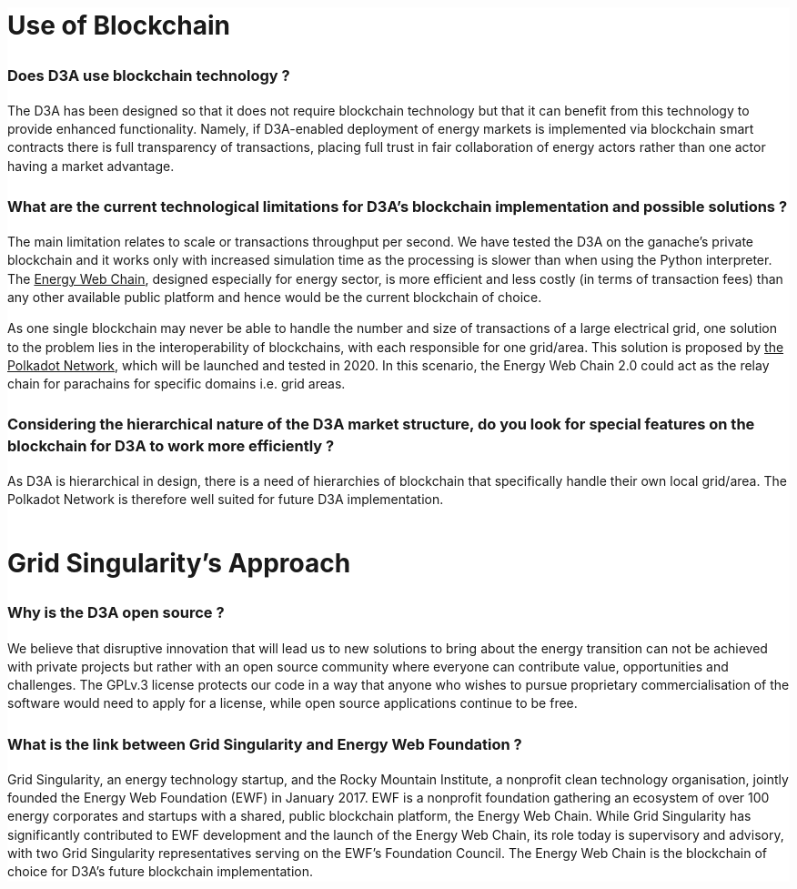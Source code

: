  

# Use of Blockchain

### Does D3A use blockchain technology ? 

The D3A has been designed so that it does not require blockchain technology but that it can benefit from this technology to provide enhanced functionality. Namely, if D3A-enabled deployment of energy markets is implemented via blockchain smart contracts there is full transparency of transactions, placing full trust in fair collaboration of energy actors rather than one actor having a market advantage. 

### What are the current technological limitations for D3A’s blockchain implementation and possible solutions ? 

The main limitation relates to scale or transactions throughput per second. We have tested the D3A on the ganache’s private blockchain and it works only with increased simulation time as the processing is slower than when using the Python interpreter. The [Energy Web Chain](https://www.energyweb.org/technology/energy-web-chain/), designed especially for energy sector, is more efficient and less costly (in terms of transaction fees) than any other available public platform and hence would be the current blockchain of choice. 

As one single blockchain may never be able to handle the number and size of transactions of a large electrical grid, one solution to the problem lies in the interoperability of blockchains, with each responsible for one grid/area. This solution is proposed by [the Polkadot Network](https://polkadot.network/), which will be launched and tested in 2020. In this scenario, the Energy Web Chain 2.0 could act as the relay chain for parachains for specific domains i.e. grid areas. 

### Considering the hierarchical nature of the D3A market structure, do you look for special features on the blockchain for D3A to work more efficiently ?

As D3A is hierarchical in design, there is a need of hierarchies of blockchain that specifically handle their own local grid/area. The Polkadot Network is therefore well suited for future D3A implementation.

# Grid Singularity’s Approach

### Why is the D3A open source ?

We believe that disruptive innovation that will lead us to new solutions to bring about the energy transition can not be achieved with private projects but rather with an open source community where everyone can contribute value, opportunities and challenges. The GPLv.3 license protects our code in a way that anyone who wishes to pursue proprietary commercialisation of the software would need to apply for a license, while open source applications continue to be free.

### What is the link between Grid Singularity and Energy Web Foundation ?

Grid Singularity, an energy technology startup, and the Rocky Mountain Institute, a nonprofit clean technology organisation, jointly founded the Energy Web Foundation (EWF) in January 2017. EWF is a nonprofit foundation gathering an ecosystem of over 100 energy corporates and startups with a shared, public blockchain platform, the Energy Web Chain. While Grid Singularity has significantly contributed to EWF development and the launch of the Energy Web Chain, its role today is supervisory and advisory, with two Grid Singularity representatives serving on the EWF’s Foundation Council. The Energy Web Chain is the blockchain of choice for D3A’s future blockchain implementation.
